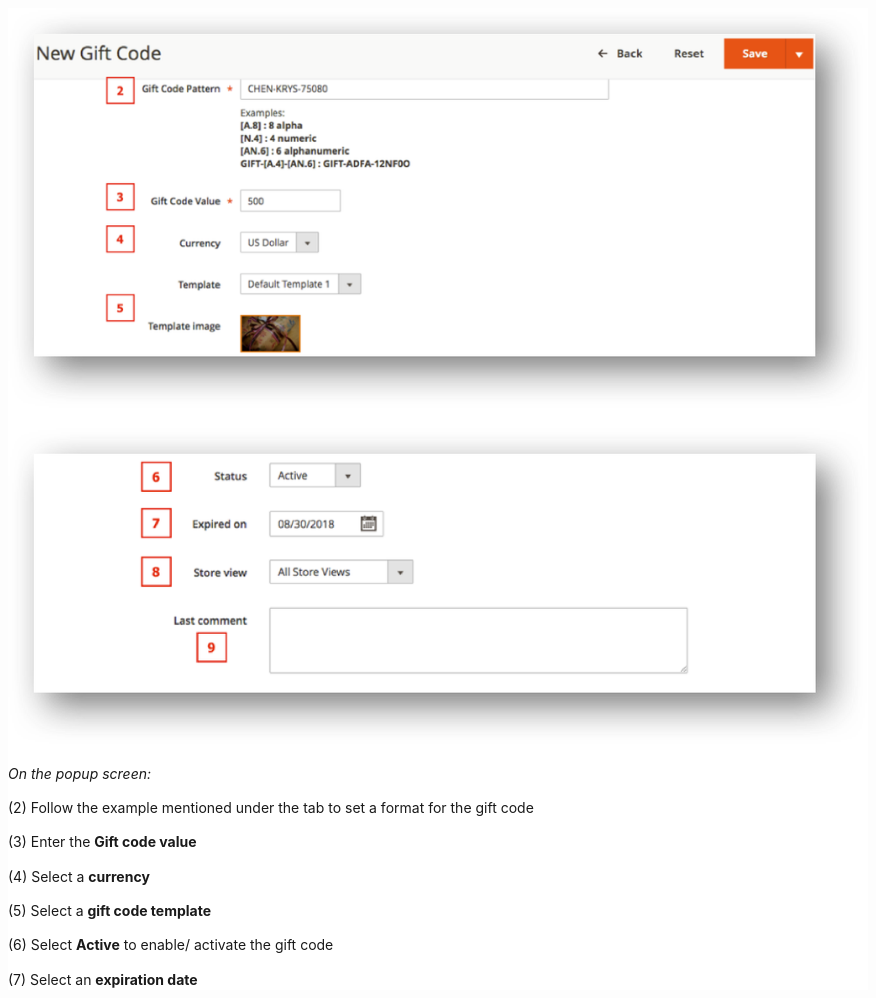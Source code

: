 ![](./img102/it_img060.png?raw=true)

![](./img102/it_img061.png?raw=true)

*On the popup screen:*

(2)	Follow the example mentioned under the tab to set a format for the gift code  

(3)	Enter the **Gift code value**

(4)	Select a **currency**

(5)	Select a **gift code template**

(6)	Select **Active** to enable/ activate the gift code

(7)	Select an **expiration date**
